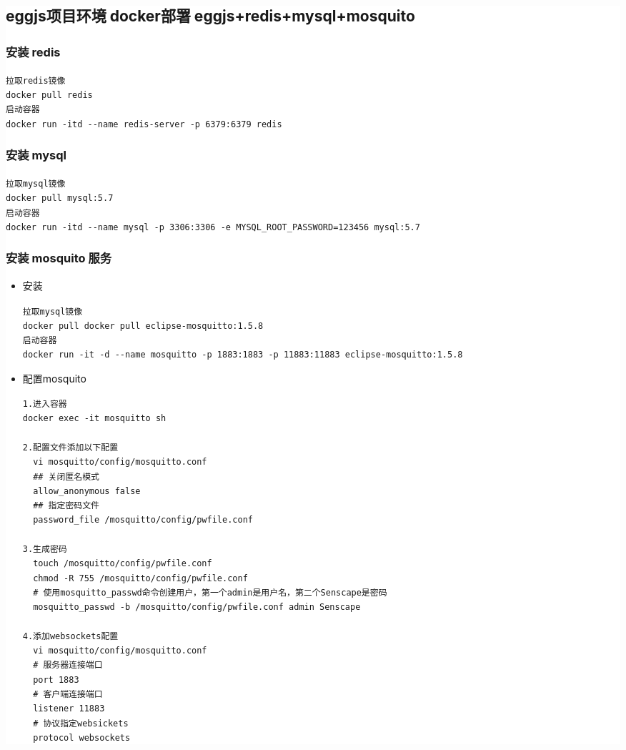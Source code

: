 
## eggjs项目环境 docker部署 eggjs+redis+mysql+mosquito

### 安装 redis
```
拉取redis镜像
docker pull redis
启动容器
docker run -itd --name redis-server -p 6379:6379 redis
```
### 安装 mysql
```
拉取mysql镜像
docker pull mysql:5.7
启动容器
docker run -itd --name mysql -p 3306:3306 -e MYSQL_ROOT_PASSWORD=123456 mysql:5.7
```

### 安装 mosquito 服务
- 安装
    ```
    拉取mysql镜像
    docker pull docker pull eclipse-mosquitto:1.5.8
    启动容器
    docker run -it -d --name mosquitto -p 1883:1883 -p 11883:11883 eclipse-mosquitto:1.5.8
    ```
- 配置mosquito
    ```
    1.进入容器
    docker exec -it mosquitto sh

    2.配置文件添加以下配置 
      vi mosquitto/config/mosquitto.conf
      ## 关闭匿名模式
      allow_anonymous false
      ## 指定密码文件
      password_file /mosquitto/config/pwfile.conf

    3.生成密码
      touch /mosquitto/config/pwfile.conf
      chmod -R 755 /mosquitto/config/pwfile.conf
      # 使用mosquitto_passwd命令创建用户，第一个admin是用户名，第二个Senscape是密码
      mosquitto_passwd -b /mosquitto/config/pwfile.conf admin Senscape

    4.添加websockets配置
      vi mosquitto/config/mosquitto.conf
      # 服务器连接端口
      port 1883
      # 客户端连接端口
      listener 11883
      # 协议指定websickets
      protocol websockets

